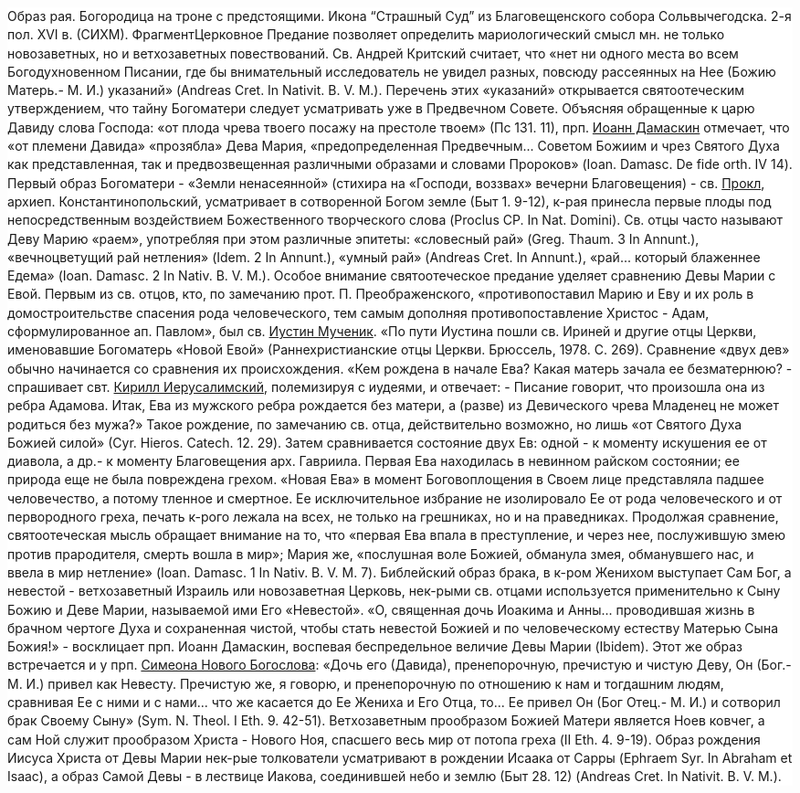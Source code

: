 Образ рая. Богородица на троне с предстоящими. Икона “Страшный Суд” из Благовещенского собора Сольвычегодска. 2-я пол. XVI в. (СИХМ). ФрагментЦерковное Предание позволяет определить мариологический смысл мн. не только новозаветных, но и ветхозаветных повествований. Св. Андрей Критский считает, что «нет ни одного места во всем Богодухновенном Писании, где бы внимательный исследователь не увидел разных, повсюду рассеянных на Нее (Божию Матерь.- М. И.) указаний» (Andreas Cret. In Nativit. B. V. M.). Перечень этих «указаний» открывается святоотеческим утверждением, что тайну Богоматери следует усматривать уже в Предвечном Совете. Объясняя обращенные к царю Давиду слова Господа: «от плода чрева твоего посажу на престоле твоем» (Пс 131. 11), прп. [Иоанн Дамаскин](<https://pravenc.ru/text/Иоанн Дамаскин.html>) отмечает, что «от племени Давида» «прозябла» Дева Мария, «предопределенная Предвечным... Советом Божиим и чрез Святого Духа как представленная, так и предвозвещенная различными образами и словами Пророков» (Ioan. Damasc. De fide orth. IV 14). Первый образ Богоматери - «Земли ненасеянной» (стихира на «Господи, воззвах» вечерни Благовещения) - св. [Прокл](https://pravenc.ru/text/Прокл.html), архиеп. Константинопольский, усматривает в сотворенной Богом земле (Быт 1. 9-12), к-рая принесла первые плоды под непосредственным воздействием Божественного творческого слова (Proclus CP. In Nat. Domini). Св. отцы часто называют Деву Марию «раем», употребляя при этом различные эпитеты: «словесный рай» (Greg. Thaum. 3 In Annunt.), «вечноцветущий рай нетления» (Idem. 2 In Annunt.), «умный рай» (Andreas Cret. In Annunt.), «рай... который блаженнее Едема» (Ioan. Damasc. 2 In Nativ. B. V. M.). Особое внимание святоотеческое предание уделяет сравнению Девы Марии с Евой. Первым из св. отцов, кто, по замечанию прот. П. Преображенского, «противопоставил Марию и Еву и их роль в домостроительстве спасения рода человеческого, тем самым дополняя противопоставление Христос - Адам, сформулированное ап. Павлом», был св. [Иустин Мученик](<https://pravenc.ru/text/Иустин Мученик.html>). «По пути Иустина пошли св. Ириней и другие отцы Церкви, именовавшие Богоматерь «Новой Евой» (Раннехристианские отцы Церкви. Брюссель, 1978. С. 269). Сравнение «двух дев» обычно начинается со сравнения их происхождения. «Кем рождена в начале Ева? Какая матерь зачала ее безматернюю? - спрашивает свт. [Кирилл Иерусалимский](<https://pravenc.ru/text/Кирилл Иерусалимский.html>), полемизируя с иудеями, и отвечает: - Писание говорит, что произошла она из ребра Адамова. Итак, Ева из мужского ребра рождается без матери, а (разве) из Девического чрева Младенец не может родиться без мужа?» Такое рождение, по замечанию св. отца, действительно возможно, но лишь «от Святого Духа Божией силой» (Сyr. Hieros. Catech. 12. 29). Затем сравнивается состояние двух Ев: одной - к моменту искушения ее от диавола, а др.- к моменту Благовещения арх. Гавриила. Первая Ева находилась в невинном райском состоянии; ее природа еще не была повреждена грехом. «Новая Ева» в момент Боговоплощения в Своем лице представляла падшее человечество, а потому тленное и смертное. Ее исключительное избрание не изолировало Ее от рода человеческого и от первородного греха, печать к-рого лежала на всех, не только на грешниках, но и на праведниках. Продолжая сравнение, святоотеческая мысль обращает внимание на то, что «первая Ева впала в преступление, и через нее, послужившую змею против прародителя, смерть вошла в мир»; Мария же, «послушная воле Божией, обманула змея, обманувшего нас, и ввела в мир нетление» (Ioan. Damasc. 1 In Nativ. B. V. M. 7). Библейский образ брака, в к-ром Женихом выступает Сам Бог, а невестой - ветхозаветный Израиль или новозаветная Церковь, нек-рыми св. отцами используется применительно к Сыну Божию и Деве Марии, называемой ими Его «Невестой». «О, священная дочь Иоакима и Анны... проводившая жизнь в брачном чертоге Духа и сохраненная чистой, чтобы стать невестой Божией и по человеческому естеству Матерью Сына Божия!» - восклицает прп. Иоанн Дамаскин, воспевая беспредельное величие Девы Марии (Ibidem). Этот же образ встречается и у прп. [Симеона Нового Богослова](<https://pravenc.ru/text/Симеон Новый Богослов.html>): «Дочь его (Давида), пренепорочную, пречистую и чистую Деву, Он (Бог.- М. И.) привел как Невесту. Пречистую же, я говорю, и пренепорочную по отношению к нам и тогдашним людям, сравнивая Ее с ними и с нами... что же касается до Ее Жениха и Его Отца, то... Ее привел Он (Бог Отец.- М. И.) и сотворил брак Своему Сыну» (Sym. N. Theol. I Eth. 9. 42-51). Ветхозаветным прообразом Божией Матери является Ноев ковчег, а сам Ной служит прообразом Христа - Нового Ноя, спасшего весь мир от потопа греха (II Eth. 4. 9-19). Образ рождения Иисуса Христа от Девы Марии нек-рые толкователи усматривают в рождении Исаака от Сарры (Ephraem Syr. In Abraham et Isaac), а образ Самой Девы - в лествице Иакова, соединившей небо и землю (Быт 28. 12) (Andreas Cret. In Nativit. B. V. M.).
